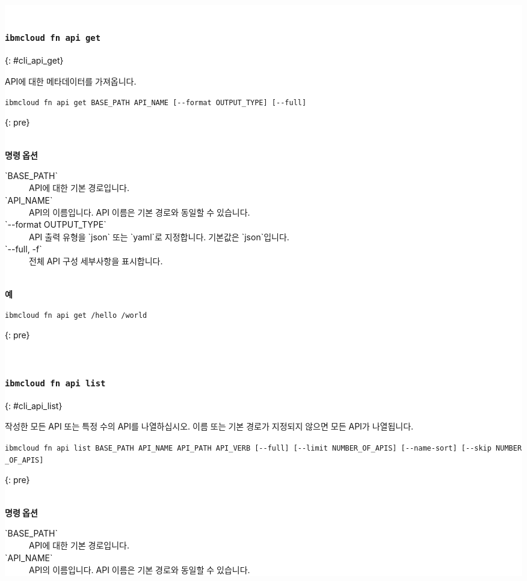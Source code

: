 

<br />

### `ibmcloud fn api get`
{: #cli_api_get}

API에 대한 메타데이터를 가져옵니다.

```
ibmcloud fn api get BASE_PATH API_NAME [--format OUTPUT_TYPE] [--full]
```
{: pre}

<br />**명령 옵션**

   <dl>

   <dt>`BASE_PATH`</dt>
   <dd>API에 대한 기본 경로입니다.</dd>

   <dt>`API_NAME`</dt>
   <dd>API의 이름입니다. API 이름은 기본 경로와 동일할 수 있습니다.</dd>

   <dt>`--format OUTPUT_TYPE`</dt>
   <dd>API 출력 유형을 `json` 또는 `yaml`로 지정합니다. 기본값은 `json`입니다.</dd>

   <dt>`--full, -f`</dt>
   <dd>전체 API 구성 세부사항을 표시합니다.</dd>

   </dl>

<br />**예**

  ```
  ibmcloud fn api get /hello /world
  ```
  {: pre}


<br />

### `ibmcloud fn api list`
{: #cli_api_list}

작성한 모든 API 또는 특정 수의 API를 나열하십시오. 이름 또는 기본 경로가 지정되지 않으면 모든 API가 나열됩니다.

```
ibmcloud fn api list BASE_PATH API_NAME API_PATH API_VERB [--full] [--limit NUMBER_OF_APIS] [--name-sort] [--skip NUMBER_OF_APIS]
```
{: pre}

<br />**명령 옵션**

   <dl>

   <dt>`BASE_PATH`</dt>
   <dd>API에 대한 기본 경로입니다.</dd>

   <dt>`API_NAME`</dt>
   <dd>API의 이름입니다. API 이름은 기본 경로와 동일할 수 있습니다.</dd>
